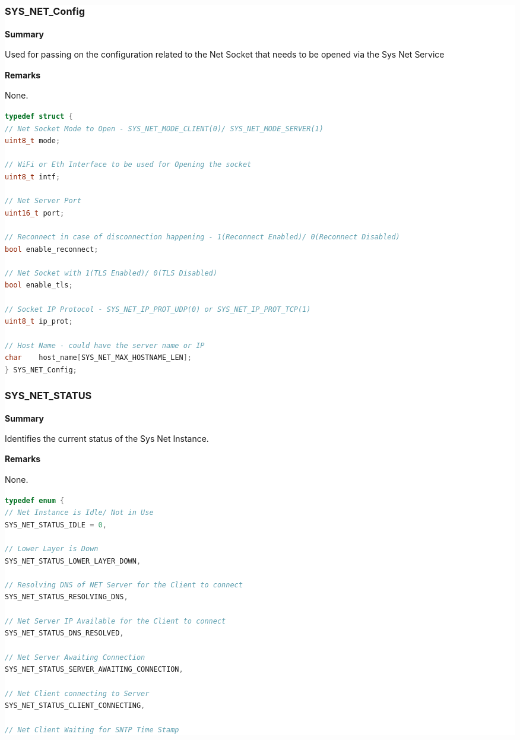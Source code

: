 ### SYS_NET_Config


**Summary**

Used for passing on the configuration related to the Net Socket that needs to be opened via the Sys Net Service  

**Remarks**

None. 

```c
typedef struct {
// Net Socket Mode to Open - SYS_NET_MODE_CLIENT(0)/ SYS_NET_MODE_SERVER(1)
uint8_t mode;

// WiFi or Eth Interface to be used for Opening the socket
uint8_t	intf;

// Net Server Port
uint16_t port;

// Reconnect in case of disconnection happening - 1(Reconnect Enabled)/ 0(Reconnect Disabled)
bool enable_reconnect;

// Net Socket with 1(TLS Enabled)/ 0(TLS Disabled)
bool enable_tls;

// Socket IP Protocol - SYS_NET_IP_PROT_UDP(0) or SYS_NET_IP_PROT_TCP(1)
uint8_t ip_prot;

// Host Name - could have the server name or IP
char	host_name[SYS_NET_MAX_HOSTNAME_LEN];
} SYS_NET_Config;
```

### SYS_NET_STATUS


**Summary**

Identifies the current status of the Sys Net Instance.  

**Remarks**

None. 

```c
typedef enum {
// Net Instance is Idle/ Not in Use
SYS_NET_STATUS_IDLE = 0,

// Lower Layer is Down
SYS_NET_STATUS_LOWER_LAYER_DOWN,

// Resolving DNS of NET Server for the Client to connect
SYS_NET_STATUS_RESOLVING_DNS,

// Net Server IP Available for the Client to connect
SYS_NET_STATUS_DNS_RESOLVED,

// Net Server Awaiting Connection
SYS_NET_STATUS_SERVER_AWAITING_CONNECTION,

// Net Client connecting to Server
SYS_NET_STATUS_CLIENT_CONNECTING,

// Net Client Waiting for SNTP Time Stamp
```